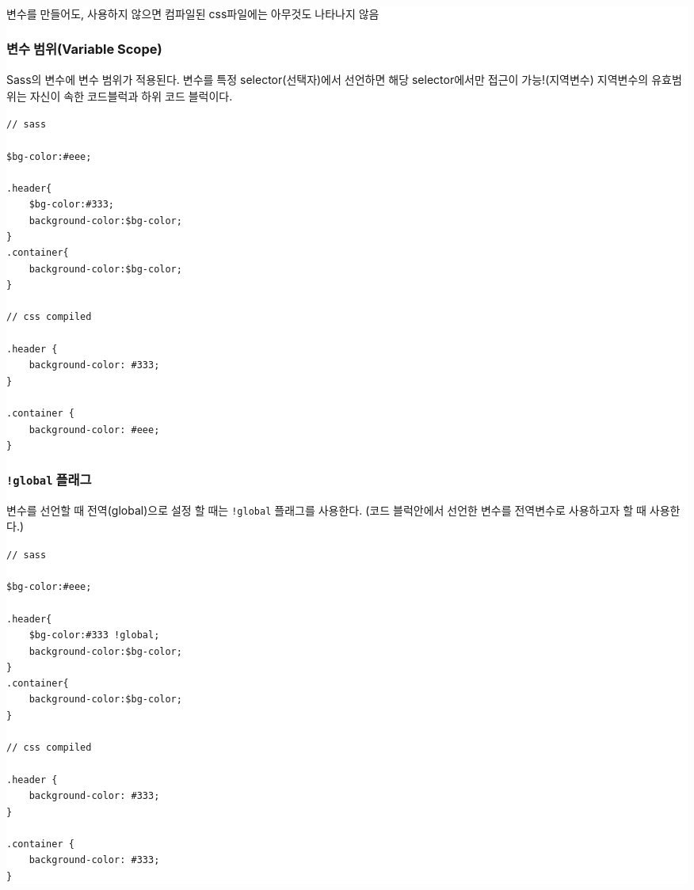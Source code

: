 변수를 만들어도, 사용하지 않으면 컴파일된 css파일에는 아무것도 나타나지 않음

### 변수 범위(Variable Scope)

Sass의 변수에 변수 범위가 적용된다. 변수를 특정 selector(선택자)에서 선언하면 해당 selector에서만 접근이 가능!(지역변수) 지역변수의 유효범위는 자신이 속한 코드블럭과 하위 코드 블럭이다.

```
// sass

$bg-color:#eee;

.header{
	$bg-color:#333;
	background-color:$bg-color;
}
.container{
	background-color:$bg-color;
}

// css compiled

.header {
	background-color: #333;
}

.container {
	background-color: #eee;
}
```

### `!global` 플래그

변수를 선언할 때 전역(global)으로 설정 할 때는 `!global` 플래그를 사용한다. (코드 블럭안에서 선언한 변수를 전역변수로 사용하고자 할 때 사용한다.)

```
// sass

$bg-color:#eee;

.header{
	$bg-color:#333 !global;
	background-color:$bg-color;
}
.container{
	background-color:$bg-color;
}

// css compiled

.header {
	background-color: #333;
}

.container {
	background-color: #333;
}
```

